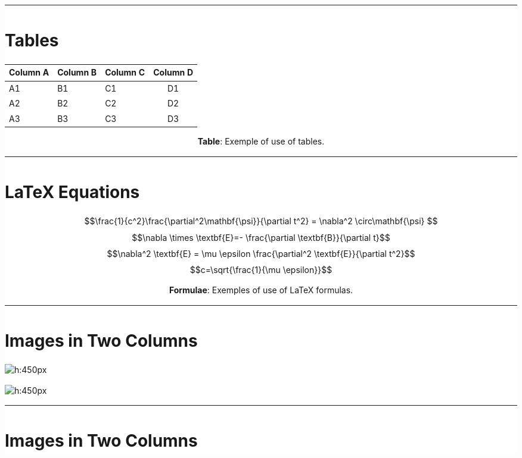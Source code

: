 </div>
</div>
 
---

# Tables  

| Column A | Column B | Column C | Column D |
| -------- | -------- | -------- | :------: |
| A1       | B1       | C1       |    D1    |
| A2       | B2       | C2       |    D2    |
| A3       | B3       | C3       |    D3    |

<figcaption align="center">
<b>Table</b>: Exemple of use of tables.
</figcaption>

---

# LaTeX Equations

$$\frac{1}{c^2}\frac{\partial^2\mathbf{\psi}}{\partial t^2} = \nabla^2 \circ\mathbf{\psi} $$
$$\nabla \times \textbf{E}=- \frac{\partial \textbf{B}}{\partial t}$$
$$\nabla^2 \textbf{E} = \mu \epsilon \frac{\partial^2 \textbf{E}}{\partial t^2}$$
$$c=\sqrt{\frac{1}{\mu \epsilon}}$$

<figcaption align="center">
<b>Formulae</b>: Exemples of use of LaTeX formulas.
</figcaption>

--- 

# Images in Two Columns

<div class="columns-center">
<div>         
 
![h:450px](https://d1w7fb2mkkr3kw.cloudfront.net/assets/images/book/lrg/9780/4715/9780471555681.jpg)
   
</div> 
<div>

![h:450px](https://m.media-amazon.com/images/P/B008BBM9B8.01._SCLZZZZZZZ_SX500_.jpg)

</div>
</div>

---

# Images in Two Columns
